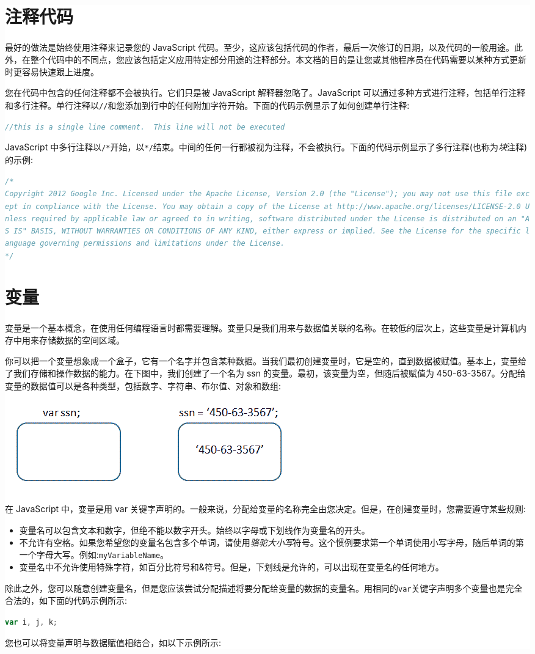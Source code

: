 # 注释代码

最好的做法是始终使用注释来记录您的 JavaScript 代码。至少，这应该包括代码的作者，最后一次修订的日期，以及代码的一般用途。此外，在整个代码中的不同点，您应该包括定义应用特定部分用途的注释部分。本文档的目的是让您或其他程序员在代码需要以某种方式更新时更容易快速跟上进度。

您在代码中包含的任何注释都不会被执行。它们只是被 JavaScript 解释器忽略了。JavaScript 可以通过多种方式进行注释，包括单行注释和多行注释。单行注释以`//`和您添加到行中的任何附加字符开始。下面的代码示例显示了如何创建单行注释:

```js
//this is a single line comment.  This line will not be executed
```

JavaScript 中多行注释以`/*`开始，以`*/`结束。中间的任何一行都被视为注释，不会被执行。下面的代码示例显示了多行注释(也称为*块*注释)的示例:

```js
/* 
Copyright 2012 Google Inc. Licensed under the Apache License, Version 2.0 (the "License"); you may not use this file except in compliance with the License. You may obtain a copy of the License at http://www.apache.org/licenses/LICENSE-2.0 Unless required by applicable law or agreed to in writing, software distributed under the License is distributed on an "AS IS" BASIS, WITHOUT WARRANTIES OR CONDITIONS OF ANY KIND, either express or implied. See the License for the specific language governing permissions and limitations under the License. 
*/ 
```

# 变量

变量是一个基本概念，在使用任何编程语言时都需要理解。变量只是我们用来与数据值关联的名称。在较低的层次上，这些变量是计算机内存中用来存储数据的空间区域。

你可以把一个变量想象成一个盒子，它有一个名字并包含某种数据。当我们最初创建变量时，它是空的，直到数据被赋值。基本上，变量给了我们存储和操作数据的能力。在下图中，我们创建了一个名为 ssn 的变量。最初，该变量为空，但随后被赋值为 450-63-3567。分配给变量的数据值可以是各种类型，包括数字、字符串、布尔值、对象和数组:

![](img/00009.gif)

在 JavaScript 中，变量是用 var 关键字声明的。一般来说，分配给变量的名称完全由您决定。但是，在创建变量时，您需要遵守某些规则:

*   变量名可以包含文本和数字，但绝不能以数字开头。始终以字母或下划线作为变量名的开头。
*   不允许有空格。如果您希望您的变量名包含多个单词，请使用*骆驼大小写*符号。这个惯例要求第一个单词使用小写字母，随后单词的第一个字母大写。例如:`myVariableName`。
*   变量名中不允许使用特殊字符，如百分比符号和&符号。但是，下划线是允许的，可以出现在变量名的任何地方。

除此之外，您可以随意创建变量名，但是您应该尝试分配描述将要分配给变量的数据的变量名。用相同的`var`关键字声明多个变量也是完全合法的，如下面的代码示例所示:

```js
var i, j, k; 
```

您也可以将变量声明与数据赋值相结合，如以下示例所示:

